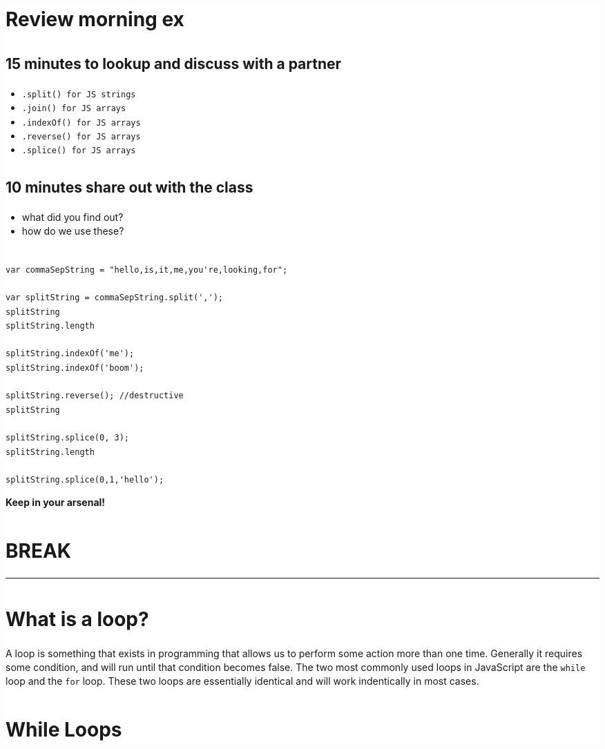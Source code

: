 # Review morning ex

## 15 minutes to lookup and discuss with a partner

- `.split() for JS strings`
- `.join() for JS arrays`
- `.indexOf() for JS arrays`
- `.reverse() for JS arrays`
- `.splice() for JS arrays`

## 10 minutes share out with the class

- what did you find out?
- how do we use these?

```

var commaSepString = "hello,is,it,me,you're,looking,for";

var splitString = commaSepString.split(',');
splitString
splitString.length

splitString.indexOf('me');
splitString.indexOf('boom');

splitString.reverse(); //destructive
splitString

splitString.splice(0, 3);
splitString.length

splitString.splice(0,1,'hello');
```

**Keep in your arsenal!**

# BREAK
---

# What is a loop?

A loop is something that exists in programming that allows us to perform some action more than one time.
Generally it requires some condition, and will run until that condition becomes false.
The two most commonly used loops in JavaScript are the `while` loop and the `for` loop.
These two loops are essentially identical and will work indentically in most cases.

# While Loops
